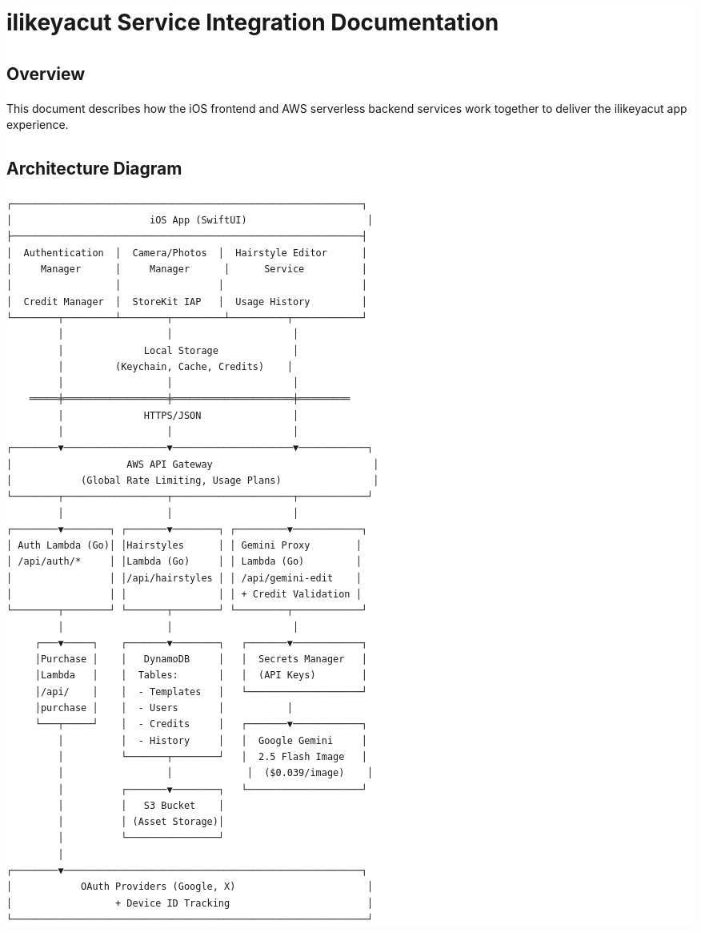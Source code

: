 # ilikeyacut Service Integration Documentation

## Overview
This document describes how the iOS frontend and AWS serverless backend services work together to deliver the ilikeyacut app experience.

## Architecture Diagram
```
┌─────────────────────────────────────────────────────────────┐
│                        iOS App (SwiftUI)                     │
├─────────────────────────────────────────────────────────────┤
│  Authentication  │  Camera/Photos  │  Hairstyle Editor      │
│     Manager      │     Manager      │      Service          │
│                  │                 │                        │
│  Credit Manager  │  StoreKit IAP   │  Usage History         │
└────────┬─────────┴────────┬─────────┴──────────┬────────────┘
         │                  │                     │
         │              Local Storage             │
         │         (Keychain, Cache, Credits)    │
         │                  │                     │
    ═════╪══════════════════╪═════════════════════╪═════════
         │              HTTPS/JSON                │
         │                  │                     │
┌────────▼──────────────────▼─────────────────────▼────────────┐
│                    AWS API Gateway                            │
│            (Global Rate Limiting, Usage Plans)                │
└────────┬──────────────────┬─────────────────────┬────────────┘
         │                  │                     │
┌────────▼────────┐ ┌───────▼────────┐ ┌─────────▼────────────┐
│ Auth Lambda (Go)│ │Hairstyles      │ │ Gemini Proxy        │
│ /api/auth/*     │ │Lambda (Go)     │ │ Lambda (Go)         │
│                 │ │/api/hairstyles │ │ /api/gemini-edit    │
│                 │ │                │ │ + Credit Validation │
└────────┬────────┘ └───────┬────────┘ └─────────┬────────────┘
         │                  │                     │
     ┌───▼─────┐    ┌───────▼────────┐   ┌───────▼────────────┐
     │Purchase │    │   DynamoDB     │   │  Secrets Manager   │
     │Lambda   │    │  Tables:       │   │  (API Keys)        │
     │/api/    │    │  - Templates   │   └────────────────────┘
     │purchase │    │  - Users       │           │
     └───┬─────┘    │  - Credits     │   ┌───────▼────────────┐
         │          │  - History     │   │  Google Gemini     │
         │          └───────┬────────┘   │  2.5 Flash Image   │
         │                  │             │  ($0.039/image)    │
         │          ┌───────▼────────┐   └────────────────────┘
         │          │   S3 Bucket    │
         │          │ (Asset Storage)│
         │          └────────────────┘
         │
┌────────▼────────────────────────────────────────────────────┐
│            OAuth Providers (Google, X)                       │
│                  + Device ID Tracking                        │
└──────────────────────────────────────────────────────────────┘
```
